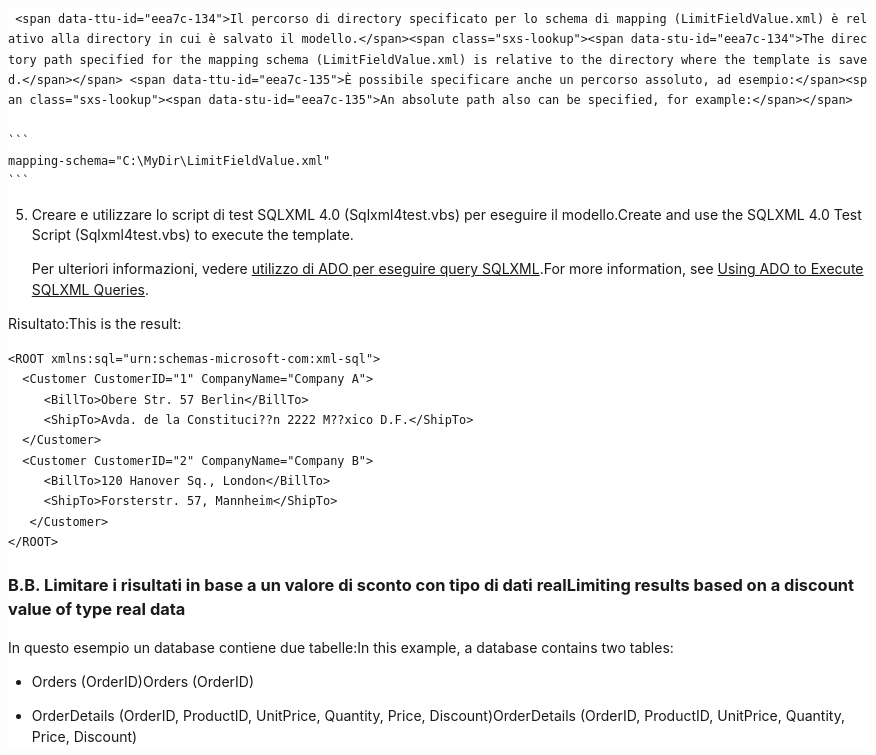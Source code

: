      <span data-ttu-id="eea7c-134">Il percorso di directory specificato per lo schema di mapping (LimitFieldValue.xml) è relativo alla directory in cui è salvato il modello.</span><span class="sxs-lookup"><span data-stu-id="eea7c-134">The directory path specified for the mapping schema (LimitFieldValue.xml) is relative to the directory where the template is saved.</span></span> <span data-ttu-id="eea7c-135">È possibile specificare anche un percorso assoluto, ad esempio:</span><span class="sxs-lookup"><span data-stu-id="eea7c-135">An absolute path also can be specified, for example:</span></span>  
  
    ```  
    mapping-schema="C:\MyDir\LimitFieldValue.xml"  
    ```  
  
5.  <span data-ttu-id="eea7c-136">Creare e utilizzare lo script di test SQLXML 4.0 (Sqlxml4test.vbs) per eseguire il modello.</span><span class="sxs-lookup"><span data-stu-id="eea7c-136">Create and use the SQLXML 4.0 Test Script (Sqlxml4test.vbs) to execute the template.</span></span>  
  
     <span data-ttu-id="eea7c-137">Per ulteriori informazioni, vedere [utilizzo di ADO per eseguire query SQLXML](../sqlxml/using-ado-to-execute-sqlxml-4-0-queries.md).</span><span class="sxs-lookup"><span data-stu-id="eea7c-137">For more information, see [Using ADO to Execute SQLXML Queries](../sqlxml/using-ado-to-execute-sqlxml-4-0-queries.md).</span></span>  
  
 <span data-ttu-id="eea7c-138">Risultato:</span><span class="sxs-lookup"><span data-stu-id="eea7c-138">This is the result:</span></span>  
  
```  
<ROOT xmlns:sql="urn:schemas-microsoft-com:xml-sql">   
  <Customer CustomerID="1" CompanyName="Company A">   
     <BillTo>Obere Str. 57 Berlin</BillTo>   
     <ShipTo>Avda. de la Constituci??n 2222 M??xico D.F.</ShipTo>   
  </Customer>   
  <Customer CustomerID="2" CompanyName="Company B">   
     <BillTo>120 Hanover Sq., London</BillTo>   
     <ShipTo>Forsterstr. 57, Mannheim</ShipTo>   
   </Customer>   
</ROOT>  
```  
  
### <a name="b-limiting-results-based-on-a-discount-value-of-type-real-data"></a><span data-ttu-id="eea7c-139">B.</span><span class="sxs-lookup"><span data-stu-id="eea7c-139">B.</span></span> <span data-ttu-id="eea7c-140">Limitare i risultati in base a un valore di sconto con tipo di dati real</span><span class="sxs-lookup"><span data-stu-id="eea7c-140">Limiting results based on a discount value of type real data</span></span>  
 <span data-ttu-id="eea7c-141">In questo esempio un database contiene due tabelle:</span><span class="sxs-lookup"><span data-stu-id="eea7c-141">In this example, a database contains two tables:</span></span>  
  
-   <span data-ttu-id="eea7c-142">Orders (OrderID)</span><span class="sxs-lookup"><span data-stu-id="eea7c-142">Orders (OrderID)</span></span>  
  
-   <span data-ttu-id="eea7c-143">OrderDetails (OrderID, ProductID, UnitPrice, Quantity, Price, Discount)</span><span class="sxs-lookup"><span data-stu-id="eea7c-143">OrderDetails (OrderID, ProductID, UnitPrice, Quantity, Price, Discount)</span></span>  
  